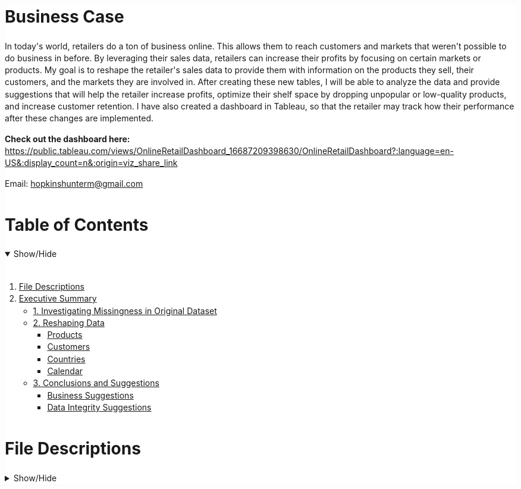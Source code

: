 # Business Case
In today's world, retailers do a ton of business online. This allows them to reach customers and markets that weren't possible to do business in before. By leveraging their sales data, retailers can increase their profits by focusing on certain markets or products. My goal is to reshape the retailer's sales data to provide them with information on the products they sell, their customers, and the markets they are involved in. After creating these new tables, I will be able to analyze the data and provide suggestions that will help the retailer increase profits, optimize their shelf space by dropping unpopular or low-quality products, and increase customer retention. I have also created a dashboard in Tableau, so that the retailer may track how their performance after these changes are implemented.

**Check out the dashboard here:** https://public.tableau.com/views/OnlineRetailDashboard_16687209398630/OnlineRetailDashboard?:language=en-US&:display_count=n&:origin=viz_share_link

Email: hopkinshunterm@gmail.com

# Table of Contents
<details open>
<summary>Show/Hide</summary>
<br>

1. [File Descriptions](https://github.com/huntermhopkins/data-analysis-projects/blob/main/Online%20Retailer%20EDA/README.md#file-descriptions)
2. [Executive Summary](https://github.com/huntermhopkins/data-analysis-projects/blob/main/Online%20Retailer%20EDA/README.md#executive-summary)
    * [1. Investigating Missingness in Original Dataset](https://github.com/huntermhopkins/data-analysis-projects/blob/main/Online%20Retailer%20EDA/README.md#investigating-missingness-in-original-dataset)
    * [2. Reshaping Data](https://github.com/huntermhopkins/data-analysis-projects/blob/main/Online%20Retailer%20EDA/README.md#reshaping-data)
        * [Products](https://github.com/huntermhopkins/data-analysis-projects/blob/main/Online%20Retailer%20EDA/README.md#products)
        * [Customers](https://github.com/huntermhopkins/data-analysis-projects/blob/main/Online%20Retailer%20EDA/README.md#customers)
        * [Countries](https://github.com/huntermhopkins/data-analysis-projects/blob/main/Online%20Retailer%20EDA/README.md#countries)
        * [Calendar](https://github.com/huntermhopkins/data-analysis-projects/blob/main/Online%20Retailer%20EDA/README.md#calendar)
    * [3. Conclusions and Suggestions](https://github.com/huntermhopkins/data-analysis-projects/blob/main/Online%20Retailer%20EDA/README.md#conclusions-and-suggestions)
        * [Business Suggestions](https://github.com/huntermhopkins/data-analysis-projects/blob/main/Online%20Retailer%20EDA/README.md#business-suggestions)
        * [Data Integrity Suggestions](https://github.com/huntermhopkins/data-analysis-projects/blob/main/Online%20Retailer%20EDA/README.md#data-integrity-suggestions)
</details>

# File Descriptions
<details><summary>Show/Hide</summary></details>
